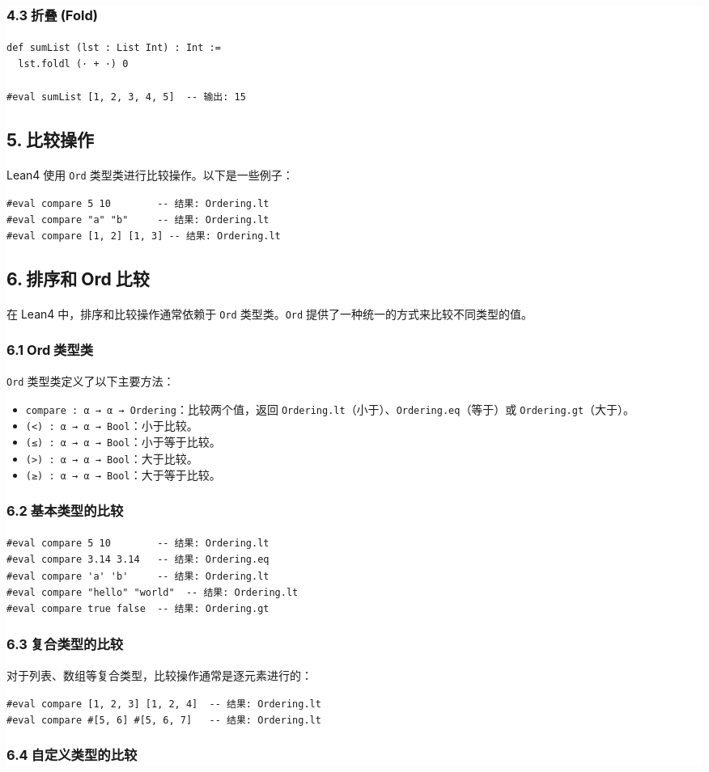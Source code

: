 ### 4.3 折叠 (Fold)

```lean
def sumList (lst : List Int) : Int :=
  lst.foldl (· + ·) 0

#eval sumList [1, 2, 3, 4, 5]  -- 输出: 15
```

## 5. 比较操作

Lean4 使用 `Ord` 类型类进行比较操作。以下是一些例子：

```lean
#eval compare 5 10        -- 结果: Ordering.lt
#eval compare "a" "b"     -- 结果: Ordering.lt
#eval compare [1, 2] [1, 3] -- 结果: Ordering.lt
```


## 6. 排序和 Ord 比较

在 Lean4 中，排序和比较操作通常依赖于 `Ord` 类型类。`Ord` 提供了一种统一的方式来比较不同类型的值。

### 6.1 Ord 类型类

`Ord` 类型类定义了以下主要方法：

- `compare : α → α → Ordering`：比较两个值，返回 `Ordering.lt`（小于）、`Ordering.eq`（等于）或 `Ordering.gt`（大于）。
- `(<) : α → α → Bool`：小于比较。
- `(≤) : α → α → Bool`：小于等于比较。
- `(>) : α → α → Bool`：大于比较。
- `(≥) : α → α → Bool`：大于等于比较。

### 6.2 基本类型的比较

```lean
#eval compare 5 10        -- 结果: Ordering.lt
#eval compare 3.14 3.14   -- 结果: Ordering.eq
#eval compare 'a' 'b'     -- 结果: Ordering.lt
#eval compare "hello" "world"  -- 结果: Ordering.lt
#eval compare true false  -- 结果: Ordering.gt
```

### 6.3 复合类型的比较

对于列表、数组等复合类型，比较操作通常是逐元素进行的：

```lean
#eval compare [1, 2, 3] [1, 2, 4]  -- 结果: Ordering.lt
#eval compare #[5, 6] #[5, 6, 7]   -- 结果: Ordering.lt
```

### 6.4 自定义类型的比较
